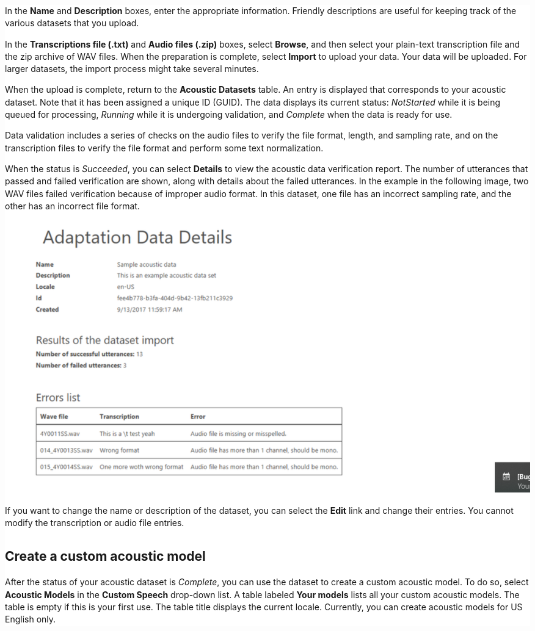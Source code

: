 In the **Name** and **Description** boxes, enter the appropriate information. Friendly descriptions are useful for keeping track of the various datasets that you upload. 

In the **Transcriptions file (.txt)** and **Audio files (.zip)** boxes, select **Browse**, and then select your plain-text transcription file and the zip archive of WAV files. When the preparation is complete, select **Import** to upload your data. Your data will be uploaded. For larger datasets, the import process might take several minutes.

When the upload is complete, return to the **Acoustic Datasets** table. An entry is displayed that corresponds to your acoustic dataset. Note that it has been assigned a unique ID (GUID). The data displays its current status: *NotStarted* while it is being queued for processing, *Running* while it is undergoing validation, and *Complete* when the data is ready for use.

Data validation includes a series of checks on the audio files to verify the file format, length, and sampling rate, and on the transcription files to verify the file format and perform some text normalization.

When the status is *Succeeded*, you can select **Details** to view the acoustic data verification report. The number of utterances that passed and failed verification are shown, along with details about the failed utterances. In the example in the following image, two WAV files failed verification because of improper audio format. In this dataset, one file has an incorrect sampling rate, and the other has an incorrect file format.

![The Adaptation of Data Details page](media/stt/speech-acoustic-datasets-report.png)

If you want to change the name or description of the dataset, you can select the **Edit** link and change their entries. You cannot modify the transcription or audio file entries.

## Create a custom acoustic model

After the status of your acoustic dataset is *Complete*, you can use the dataset to create a custom acoustic model. To do so, select **Acoustic Models** in the **Custom Speech** drop-down list. A table labeled **Your models** lists all your custom acoustic models. The table is empty if this is your first use. The table title displays the current locale. Currently, you can create acoustic models for US English only.
